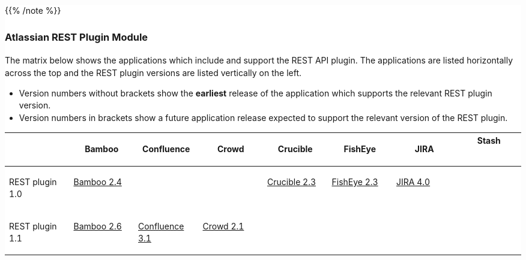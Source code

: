 {{% /note %}}

### Atlassian REST Plugin Module

The matrix below shows the applications which include and support the REST API plugin. The applications are listed horizontally across the top and the REST plugin versions are listed vertically on the left.

-   Version numbers without brackets show the **earliest** release of the application which supports the relevant REST plugin version.
-   Version numbers in brackets show a future application release expected to support the relevant version of the REST plugin.

<table>
<colgroup>
<col style="width: 12%" />
<col style="width: 12%" />
<col style="width: 12%" />
<col style="width: 12%" />
<col style="width: 12%" />
<col style="width: 12%" />
<col style="width: 12%" />
<col style="width: 12%" />
</colgroup>
<thead>
<tr class="header">
<th><p> </p></th>
<th><p>Bamboo</p></th>
<th><p>Confluence</p></th>
<th><p>Crowd</p></th>
<th><p>Crucible</p></th>
<th><p>FishEye</p></th>
<th><p>JIRA</p></th>
<th>Stash</th>
</tr>
</thead>
<tbody>
<tr class="odd">
<td><p>REST plugin 1.0</p></td>
<td><p><a href="http://confluence.atlassian.com/display/BAMBOO/Bamboo%202.4%20Release%20Notes" class="external-link">Bamboo 2.4</a></p></td>
<td><p> </p></td>
<td><p> </p></td>
<td><p><a href="http://confluence.atlassian.com/display/CRUCIBLE/Crucible%202.3%20Release%20Notes" class="external-link">Crucible 2.3</a></p></td>
<td><p><a href="http://confluence.atlassian.com/display/FISHEYE/FishEye%202.3%20Release%20Notes" class="external-link">FishEye 2.3</a></p></td>
<td><p><a href="http://confluence.atlassian.com/display/JIRA/JIRA%204.0%20Release%20Notes" class="external-link">JIRA 4.0</a></p></td>
<td> </td>
</tr>
<tr class="even">
<td><p>REST plugin 1.1</p></td>
<td><p><a href="http://confluence.atlassian.com/display/BAMBOO/Bamboo%202.6%20Release%20Notes" class="external-link">Bamboo 2.6</a></p></td>
<td><p><a href="http://confluence.atlassian.com/display/DOC/Confluence%203.1%20Release%20Notes" class="external-link">Confluence 3.1</a></p></td>
<td><p><a href="http://confluence.atlassian.com/display/CROWD/Crowd%202.1%20Release%20Notes" class="external-link">Crowd 2.1</a></p></td>
<td><p> </p></td>
<td><p> </p></td>
<td><p> </p></td>
<td> </td>
</tr>
<tr class="odd">